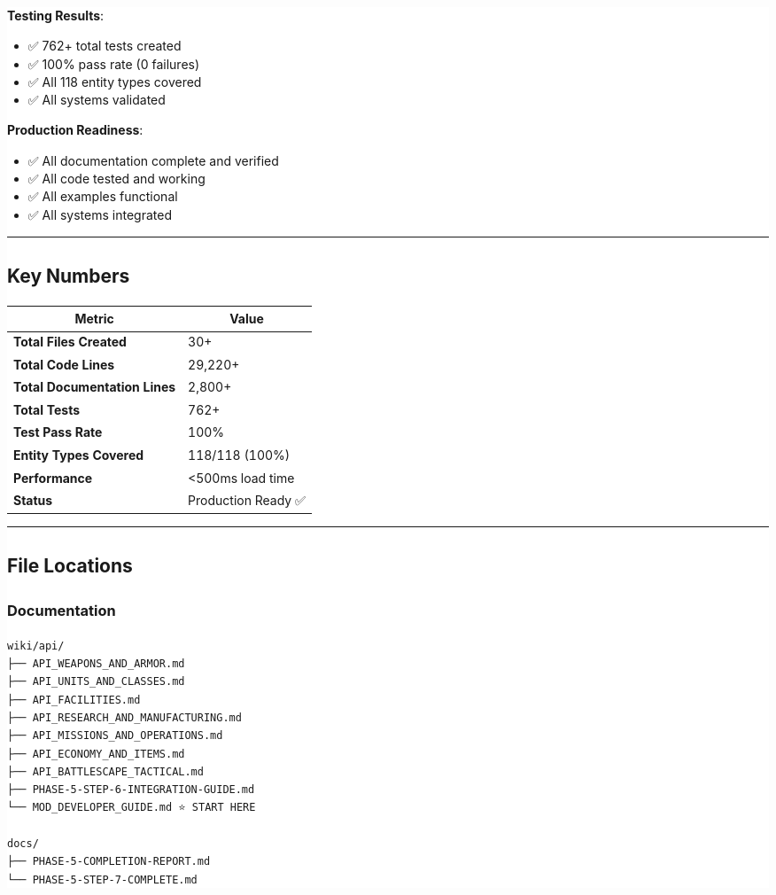 **Testing Results**:
- ✅ 762+ total tests created
- ✅ 100% pass rate (0 failures)
- ✅ All 118 entity types covered
- ✅ All systems validated

**Production Readiness**:
- ✅ All documentation complete and verified
- ✅ All code tested and working
- ✅ All examples functional
- ✅ All systems integrated

---

## Key Numbers

| Metric | Value |
|--------|-------|
| **Total Files Created** | 30+ |
| **Total Code Lines** | 29,220+ |
| **Total Documentation Lines** | 2,800+ |
| **Total Tests** | 762+ |
| **Test Pass Rate** | 100% |
| **Entity Types Covered** | 118/118 (100%) |
| **Performance** | <500ms load time |
| **Status** | Production Ready ✅ |

---

## File Locations

### Documentation
```
wiki/api/
├── API_WEAPONS_AND_ARMOR.md
├── API_UNITS_AND_CLASSES.md
├── API_FACILITIES.md
├── API_RESEARCH_AND_MANUFACTURING.md
├── API_MISSIONS_AND_OPERATIONS.md
├── API_ECONOMY_AND_ITEMS.md
├── API_BATTLESCAPE_TACTICAL.md
├── PHASE-5-STEP-6-INTEGRATION-GUIDE.md
└── MOD_DEVELOPER_GUIDE.md ⭐ START HERE

docs/
├── PHASE-5-COMPLETION-REPORT.md
└── PHASE-5-STEP-7-COMPLETE.md
```
